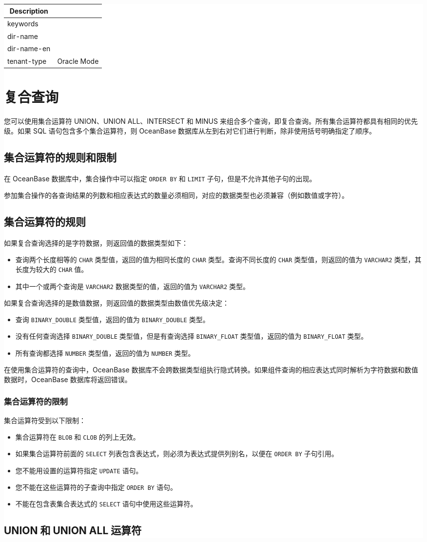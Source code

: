 | Description   |                 |
|---------------|-----------------|
| keywords      |                 |
| dir-name      |                 |
| dir-name-en   |                 |
| tenant-type   | Oracle Mode     |

# 复合查询

您可以使用集合运算符 UNION、UNION ALL、INTERSECT 和 MINUS 来组合多个查询，即复合查询。所有集合运算符都具有相同的优先级。如果 SQL 语句包含多个集合运算符，则 OceanBase 数据库从左到右对它们进行判断，除非使用括号明确指定了顺序。

## 集合运算符的规则和限制

在 OceanBase 数据库中，集合操作中可以指定 `ORDER BY` 和 `LIMIT` 子句，但是不允许其他子句的出现。

参加集合操作的各查询结果的列数和相应表达式的数量必须相同，对应的数据类型也必须兼容（例如数值或字符）。

## 集合运算符的规则

如果复合查询选择的是字符数据，则返回值的数据类型如下：

* 查询两个长度相等的 `CHAR` 类型值，返回的值为相同长度的 `CHAR` 类型。查询不同长度的 `CHAR` 类型值，则返回的值为 `VARCHAR2` 类型，其长度为较大的 `CHAR` 值。

* 其中一个或两个查询是 `VARCHAR2` 数据类型的值，返回的值为 `VARCHAR2` 类型。

如果复合查询选择的是数值数据，则返回值的数据类型由数值优先级决定：

* 查询 `BINARY_DOUBLE` 类型值，返回的值为 `BINARY_DOUBLE` 类型。

* 没有任何查询选择 `BINARY_DOUBLE` 类型值，但是有查询选择 `BINARY_FLOAT` 类型值，返回的值为 `BINARY_FLOAT` 类型。

* 所有查询都选择 `NUMBER` 类型值，返回的值为 `NUMBER` 类型。

在使用集合运算符的查询中，OceanBase 数据库不会跨数据类型组执行隐式转换。如果组件查询的相应表达式同时解析为字符数据和数值数据时，OceanBase 数据库将返回错误。

### 集合运算符的限制

集合运算符受到以下限制：

* 集合运算符在 `BLOB` 和 `CLOB` 的列上无效。

* 如果集合运算符前面的 `SELECT` 列表包含表达式，则必须为表达式提供列别名，以便在 `ORDER BY` 子句引用。

* 您不能用设置的运算符指定 `UPDATE` 语句。

* 您不能在这些运算符的子查询中指定 `ORDER BY` 语句。

* 不能在包含表集合表达式的 `SELECT` 语句中使用这些运算符。

## UNION 和 UNION ALL 运算符
